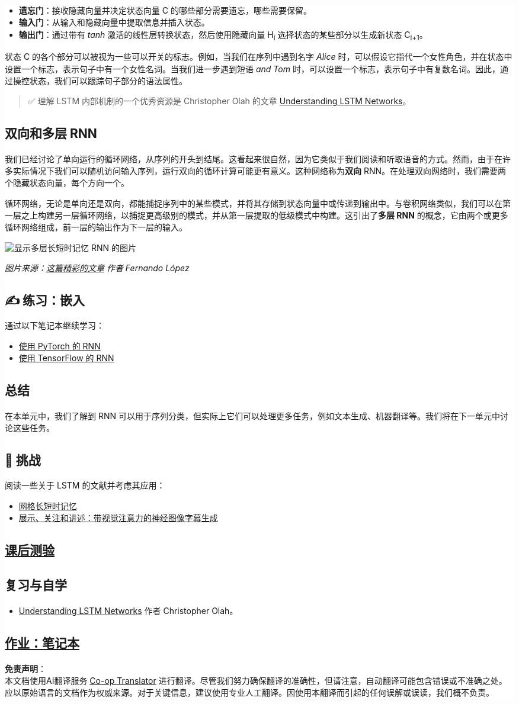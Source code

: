 * **遗忘门**：接收隐藏向量并决定状态向量 C 的哪些部分需要遗忘，哪些需要保留。
* **输入门**：从输入和隐藏向量中提取信息并插入状态。
* **输出门**：通过带有 *tanh* 激活的线性层转换状态，然后使用隐藏向量 H<sub>i</sub> 选择状态的某些部分以生成新状态 C<sub>i+1</sub>。

状态 C 的各个部分可以被视为一些可以开关的标志。例如，当我们在序列中遇到名字 *Alice* 时，可以假设它指代一个女性角色，并在状态中设置一个标志，表示句子中有一个女性名词。当我们进一步遇到短语 *and Tom* 时，可以设置一个标志，表示句子中有复数名词。因此，通过操控状态，我们可以跟踪句子部分的语法属性。

> ✅ 理解 LSTM 内部机制的一个优秀资源是 Christopher Olah 的文章 [Understanding LSTM Networks](https://colah.github.io/posts/2015-08-Understanding-LSTMs/)。

## 双向和多层 RNN

我们已经讨论了单向运行的循环网络，从序列的开头到结尾。这看起来很自然，因为它类似于我们阅读和听取语音的方式。然而，由于在许多实际情况下我们可以随机访问输入序列，运行双向的循环计算可能更有意义。这种网络称为**双向** RNN。在处理双向网络时，我们需要两个隐藏状态向量，每个方向一个。

循环网络，无论是单向还是双向，都能捕捉序列中的某些模式，并将其存储到状态向量中或传递到输出中。与卷积网络类似，我们可以在第一层之上构建另一层循环网络，以捕捉更高级别的模式，并从第一层提取的低级模式中构建。这引出了**多层 RNN** 的概念，它由两个或更多循环网络组成，前一层的输出作为下一层的输入。

![显示多层长短时记忆 RNN 的图片](../../../../../translated_images/multi-layer-lstm.dd975e29bb2a59fe58b429db833932d734c81f211cad2783797a9608984acb8c.zh.jpg)

*图片来源：[这篇精彩的文章](https://towardsdatascience.com/from-a-lstm-cell-to-a-multilayer-lstm-network-with-pytorch-2899eb5696f3) 作者 Fernando López*

## ✍️ 练习：嵌入

通过以下笔记本继续学习：

* [使用 PyTorch 的 RNN](../../../../../lessons/5-NLP/16-RNN/RNNPyTorch.ipynb)
* [使用 TensorFlow 的 RNN](../../../../../lessons/5-NLP/16-RNN/RNNTF.ipynb)

## 总结

在本单元中，我们了解到 RNN 可以用于序列分类，但实际上它们可以处理更多任务，例如文本生成、机器翻译等。我们将在下一单元中讨论这些任务。

## 🚀 挑战

阅读一些关于 LSTM 的文献并考虑其应用：

- [网格长短时记忆](https://arxiv.org/pdf/1507.01526v1.pdf)
- [展示、关注和讲述：带视觉注意力的神经图像字幕生成](https://arxiv.org/pdf/1502.03044v2.pdf)

## [课后测验](https://red-field-0a6ddfd03.1.azurestaticapps.net/quiz/216)

## 复习与自学

- [Understanding LSTM Networks](https://colah.github.io/posts/2015-08-Understanding-LSTMs/) 作者 Christopher Olah。

## [作业：笔记本](assignment.md)

**免责声明**：  
本文档使用AI翻译服务 [Co-op Translator](https://github.com/Azure/co-op-translator) 进行翻译。尽管我们努力确保翻译的准确性，但请注意，自动翻译可能包含错误或不准确之处。应以原始语言的文档作为权威来源。对于关键信息，建议使用专业人工翻译。因使用本翻译而引起的任何误解或误读，我们概不负责。